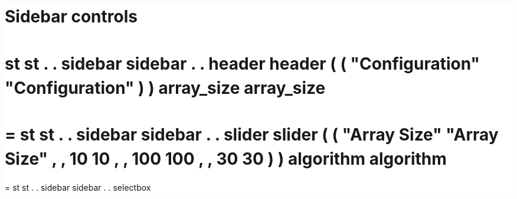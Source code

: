 # Sidebar controls
st
st
.
.
sidebar
sidebar
.
.
header
header
(
(
"Configuration"
"Configuration"
)
)
array_size
array_size 
=
= 
st
st
.
.
sidebar
sidebar
.
.
slider
slider
(
(
"Array Size"
"Array Size"
,
, 
10
10
,
, 
100
100
,
, 
30
30
)
)
algorithm
algorithm 
=
= 
st
st
.
.
sidebar
sidebar
.
.
selectbox